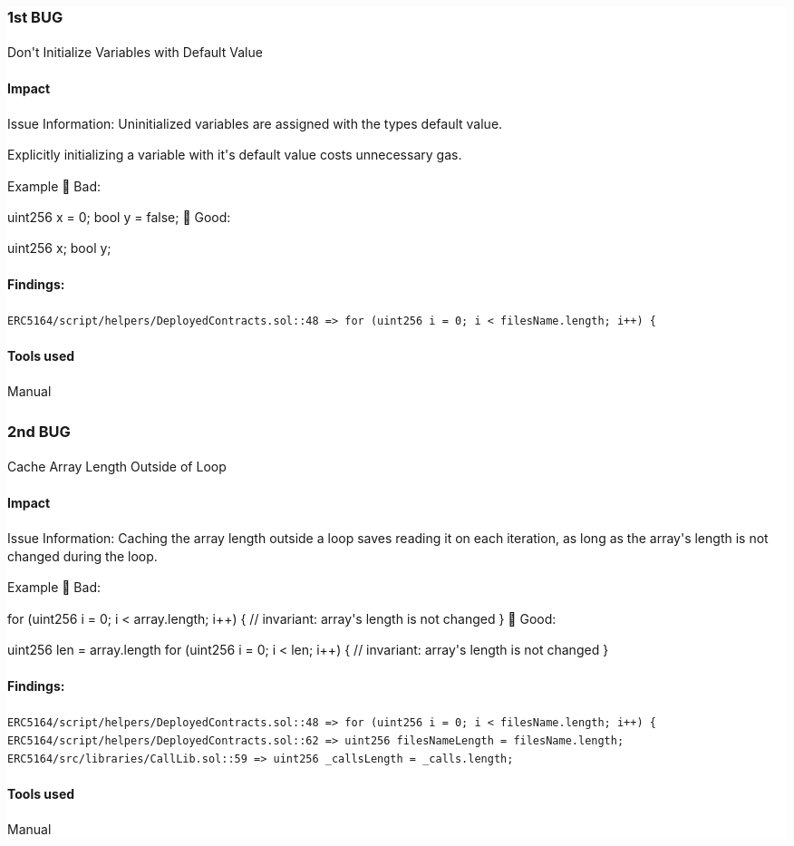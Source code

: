 
### 1st BUG
Don't Initialize Variables with Default Value

#### Impact
Issue Information: 
Uninitialized variables are assigned with the types default value.

Explicitly initializing a variable with it's default value costs unnecessary gas.

Example
🤦 Bad:

uint256 x = 0;
bool y = false;
🚀 Good:

uint256 x;
bool y;

#### Findings:
```
ERC5164/script/helpers/DeployedContracts.sol::48 => for (uint256 i = 0; i < filesName.length; i++) {
```
#### Tools used
Manual






### 2nd BUG
Cache Array Length Outside of Loop

#### Impact
Issue Information: Caching the array length outside a loop saves reading it on each iteration, as long as the array's length is not changed during the loop.

Example
🤦 Bad:

for (uint256 i = 0; i < array.length; i++) {
    // invariant: array's length is not changed
}
🚀 Good:

uint256 len = array.length
for (uint256 i = 0; i < len; i++) {
    // invariant: array's length is not changed
}

#### Findings:
```
ERC5164/script/helpers/DeployedContracts.sol::48 => for (uint256 i = 0; i < filesName.length; i++) {
ERC5164/script/helpers/DeployedContracts.sol::62 => uint256 filesNameLength = filesName.length;
ERC5164/src/libraries/CallLib.sol::59 => uint256 _callsLength = _calls.length;
```
#### Tools used
Manual
